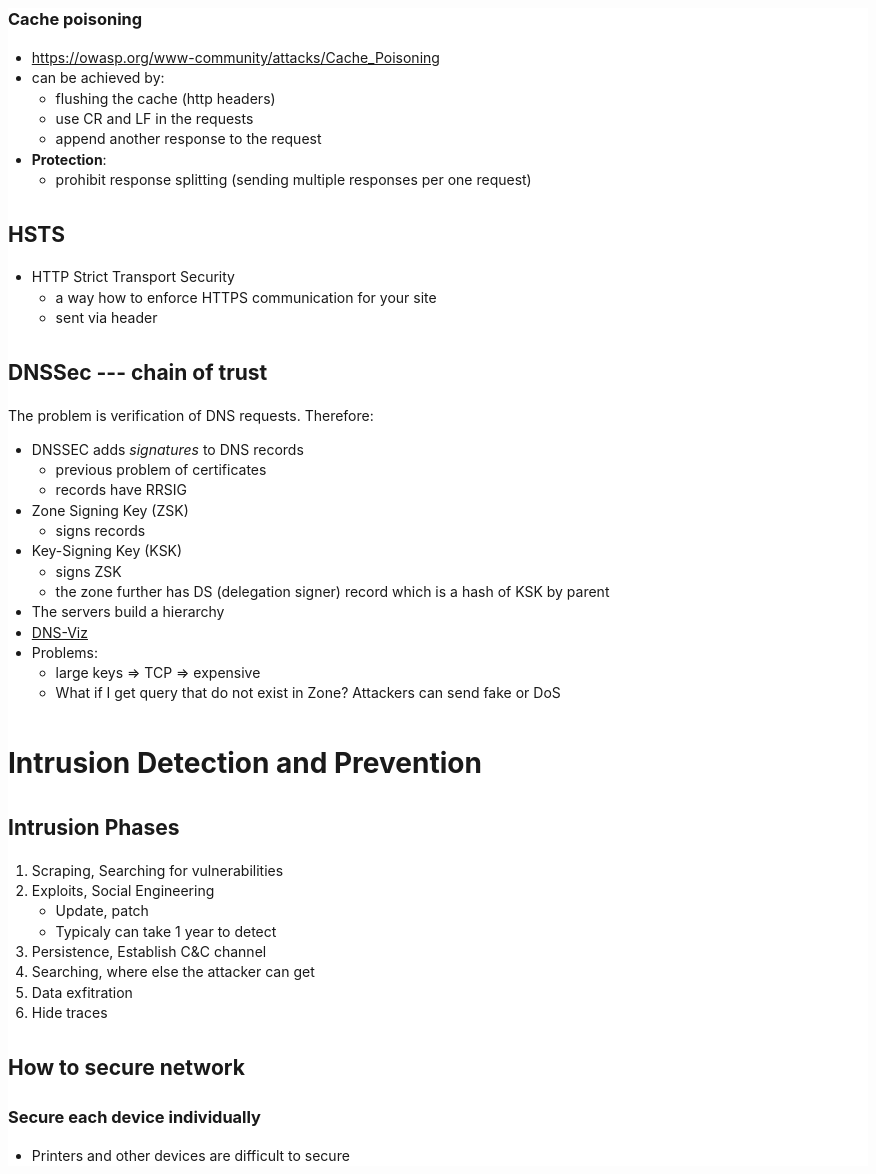 ### Cache poisoning
- https://owasp.org/www-community/attacks/Cache_Poisoning 
- can be achieved by:
    - flushing the cache (http headers)
    - use CR and LF in the requests
    - append another response to the request
- **Protection**:
    - prohibit response splitting (sending multiple responses per one request)

## HSTS
- HTTP Strict Transport Security
    - a way how to enforce HTTPS communication for your site
    - sent via header

## DNSSec --- chain of trust
The problem is verification of DNS requests.
Therefore:
- DNSSEC adds *signatures* to DNS records
    - previous problem of certificates
    - records have RRSIG
- Zone Signing Key (ZSK)
    - signs records
- Key-Signing Key (KSK)
    - signs ZSK
    - the zone further has DS (delegation signer) record which is a hash of KSK by parent
- The servers build a hierarchy
- [DNS-Viz](https://dnsviz.net/)
- Problems:
    - large keys => TCP => expensive
    - What if I get query that do not exist in Zone? Attackers can send fake or DoS


# Intrusion Detection and Prevention

## Intrusion Phases
1. Scraping, Searching for vulnerabilities
2. Exploits, Social Engineering
    - Update, patch
    - Typicaly can take 1 year to detect
3. Persistence, Establish C&C channel
4. Searching, where else the attacker can get
5. Data exfitration
6. Hide traces

## How to secure network

### Secure each device individually
- Printers and other devices are difficult to secure
